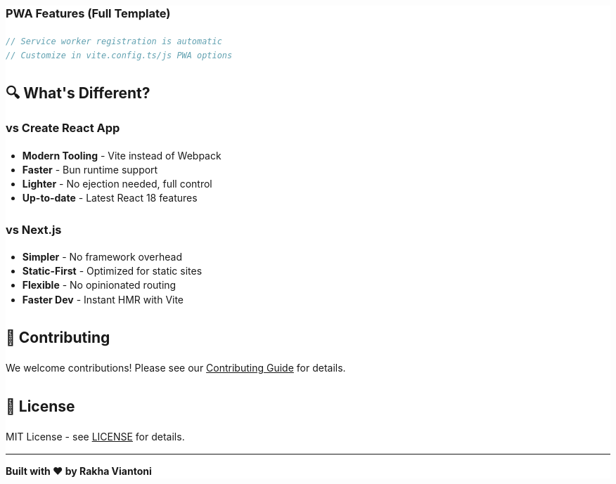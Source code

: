 ### PWA Features (Full Template)
```typescript
// Service worker registration is automatic
// Customize in vite.config.ts/js PWA options
```

## 🔍 What's Different?

### vs Create React App
- **Modern Tooling** - Vite instead of Webpack
- **Faster** - Bun runtime support
- **Lighter** - No ejection needed, full control
- **Up-to-date** - Latest React 18 features

### vs Next.js
- **Simpler** - No framework overhead
- **Static-First** - Optimized for static sites
- **Flexible** - No opinionated routing
- **Faster Dev** - Instant HMR with Vite

## 🤝 Contributing

We welcome contributions! Please see our [Contributing Guide](CONTRIBUTING.md) for details.

## 📄 License

MIT License - see [LICENSE](LICENSE) for details.

---

**Built with ❤️ by Rakha Viantoni**